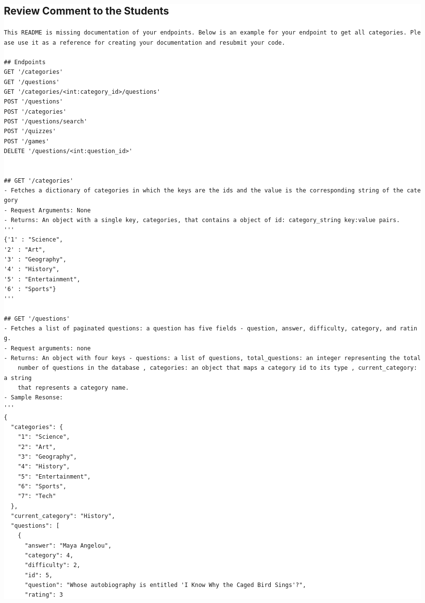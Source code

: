 ## Review Comment to the Students
```
This README is missing documentation of your endpoints. Below is an example for your endpoint to get all categories. Please use it as a reference for creating your documentation and resubmit your code. 

## Endpoints
GET '/categories'
GET '/questions'
GET '/categories/<int:category_id>/questions'
POST '/questions'
POST '/categories'
POST '/questions/search'
POST '/quizzes'
POST '/games'
DELETE '/questions/<int:question_id>'


## GET '/categories'
- Fetches a dictionary of categories in which the keys are the ids and the value is the corresponding string of the category
- Request Arguments: None
- Returns: An object with a single key, categories, that contains a object of id: category_string key:value pairs. 
'''
{'1' : "Science",
'2' : "Art",
'3' : "Geography",
'4' : "History",
'5' : "Entertainment",
'6' : "Sports"}
'''

## GET '/questions'
- Fetches a list of paginated questions: a question has five fields - question, answer, difficulty, category, and rating.
- Request arguments: none
- Returns: An object with four keys - questions: a list of questions, total_questions: an integer representing the total 
    number of questions in the database , categories: an object that maps a category id to its type , current_category: a string
    that represents a category name.
- Sample Resonse:
'''
{
  "categories": {
    "1": "Science",
    "2": "Art",
    "3": "Geography",
    "4": "History",
    "5": "Entertainment",
    "6": "Sports",
    "7": "Tech"
  },
  "current_category": "History",
  "questions": [
    {
      "answer": "Maya Angelou",
      "category": 4,
      "difficulty": 2,
      "id": 5,
      "question": "Whose autobiography is entitled 'I Know Why the Caged Bird Sings'?",
      "rating": 3
```